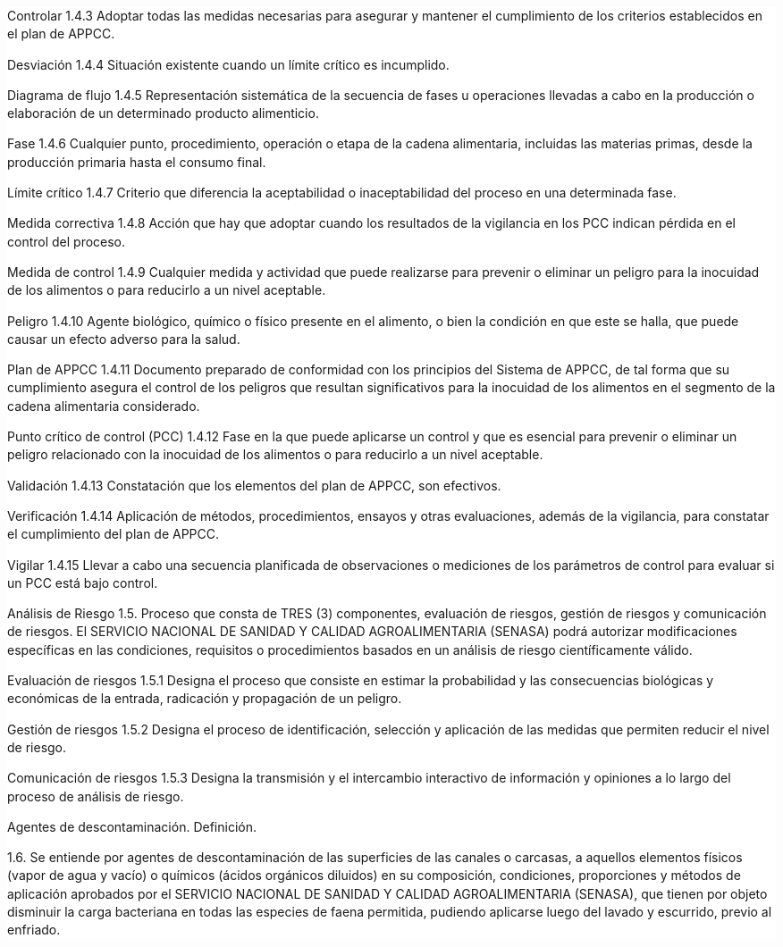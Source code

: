 Controlar 1.4.3 Adoptar todas las medidas necesarias para asegurar y mantener el cumplimiento de los criterios establecidos en el plan de APPCC.

Desviación 1.4.4 Situación existente cuando un límite crítico es incumplido.

Diagrama de flujo 1.4.5 Representación sistemática de la secuencia de fases u operaciones llevadas a cabo en la producción o elaboración de un determinado producto alimenticio.

Fase 1.4.6 Cualquier punto, procedimiento, operación o etapa de la cadena alimentaria, incluidas las materias primas, desde la producción primaria hasta el consumo final.

Límite crítico 1.4.7 Criterio que diferencia la aceptabilidad o inaceptabilidad del proceso en una determinada fase.

Medida correctiva 1.4.8 Acción que hay que adoptar cuando los resultados de la vigilancia en los PCC indican pérdida en el control del proceso.

Medida de control 1.4.9 Cualquier medida y actividad que puede realizarse para prevenir o eliminar un peligro para la inocuidad de los alimentos o para reducirlo a un nivel aceptable.

Peligro 1.4.10 Agente biológico, químico o físico presente en el alimento, o bien la condición en que este se halla, que puede causar un efecto adverso para la salud.

Plan de APPCC 1.4.11 Documento preparado de conformidad con los principios del Sistema de APPCC, de tal forma que su cumplimiento asegura el control de los peligros que resultan significativos para la inocuidad de los alimentos en el segmento de la cadena alimentaria considerado.

Punto crítico de control (PCC) 1.4.12 Fase en la que puede aplicarse un control y que es esencial para prevenir o eliminar un peligro relacionado con la inocuidad de los alimentos o para reducirlo a un nivel aceptable.

Validación 1.4.13 Constatación que los elementos del plan de APPCC, son efectivos.

Verificación 1.4.14 Aplicación de métodos, procedimientos, ensayos y otras evaluaciones, además de la vigilancia, para constatar el cumplimiento del plan de APPCC.

Vigilar 1.4.15 Llevar a cabo una secuencia planificada de observaciones o mediciones de los parámetros de control para evaluar si un PCC está bajo control.

Análisis de Riesgo 1.5. Proceso que consta de TRES (3) componentes, evaluación de riesgos, gestión de riesgos y comunicación de riesgos. El SERVICIO NACIONAL DE SANIDAD Y CALIDAD AGROALIMENTARIA (SENASA) podrá autorizar modificaciones específicas en las condiciones, requisitos o procedimientos basados en un análisis de riesgo científicamente válido.

Evaluación de riesgos 1.5.1 Designa el proceso que consiste en estimar la probabilidad y las consecuencias biológicas y económicas de la entrada, radicación y propagación de un peligro.

Gestión de riesgos 1.5.2 Designa el proceso de identificación, selección y aplicación de las medidas que permiten reducir el nivel de riesgo.

Comunicación de riesgos 1.5.3 Designa la transmisión y el intercambio interactivo de información y opiniones a lo largo del proceso de análisis de riesgo.

Agentes de descontaminación. Definición.

1.6. Se entiende por agentes de descontaminación de las superficies de las canales o carcasas, a aquellos elementos físicos (vapor de agua y vacío) o químicos (ácidos orgánicos diluidos) en su composición, condiciones, proporciones y métodos de aplicación aprobados por el SERVICIO NACIONAL DE SANIDAD Y CALIDAD AGROALIMENTARIA (SENASA), que tienen por objeto disminuir la carga bacteriana en todas las especies de faena permitida, pudiendo aplicarse luego del lavado y escurrido, previo al enfriado.
